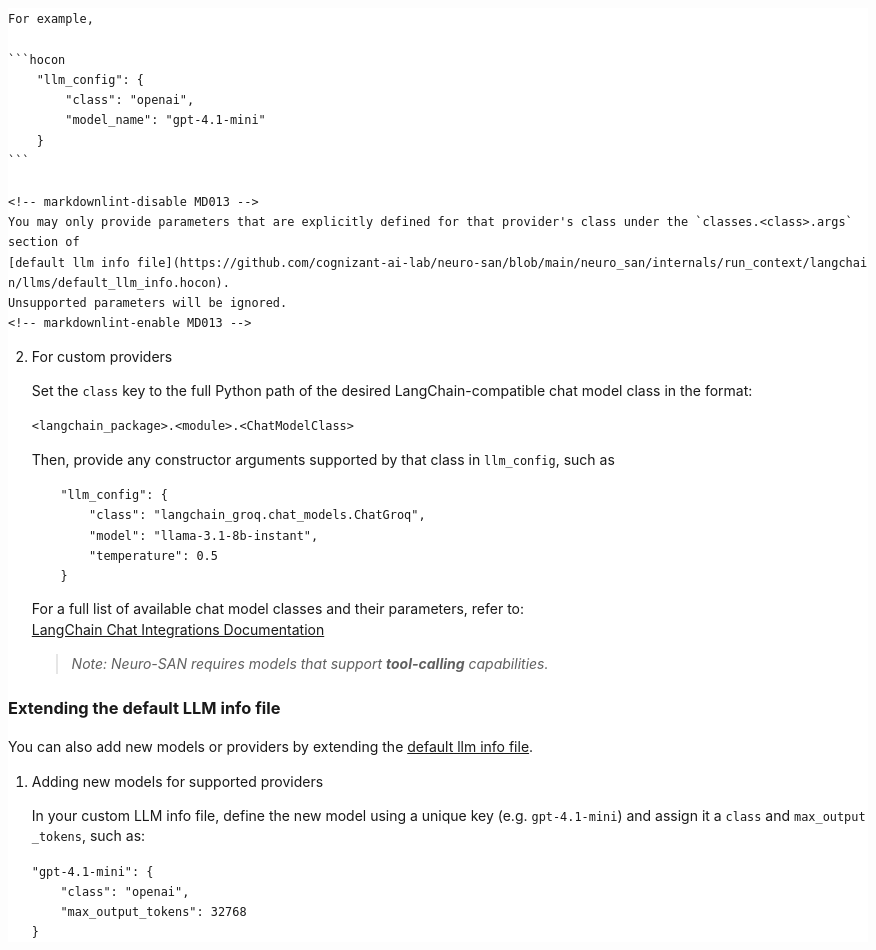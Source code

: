     For example,

    ```hocon
        "llm_config": {
            "class": "openai",
            "model_name": "gpt-4.1-mini"
        }
    ```

    <!-- markdownlint-disable MD013 -->
    You may only provide parameters that are explicitly defined for that provider's class under the `classes.<class>.args`
    section of  
    [default llm info file](https://github.com/cognizant-ai-lab/neuro-san/blob/main/neuro_san/internals/run_context/langchain/llms/default_llm_info.hocon).
    Unsupported parameters will be ignored.
    <!-- markdownlint-enable MD013 -->

2. For custom providers

    Set the `class` key to the full Python path of the desired LangChain-compatible chat model class in the format:

    ```hocon
    <langchain_package>.<module>.<ChatModelClass>
    ```

    Then, provide any constructor arguments supported by that class in `llm_config`, such as

    ```hocon
        "llm_config": {
            "class": "langchain_groq.chat_models.ChatGroq",
            "model": "llama-3.1-8b-instant",
            "temperature": 0.5
        }
    ```

    For a full list of available chat model classes and their parameters, refer to:  
    [LangChain Chat Integrations Documentation](https://python.langchain.com/docs/integrations/chat/)

    > _Note: Neuro-SAN requires models that support **tool-calling** capabilities._

### Extending the default LLM info file

You can also add new models or providers by extending the
[default llm info file](https://github.com/cognizant-ai-lab/neuro-san/blob/main/neuro_san/internals/run_context/langchain/llms/default_llm_info.hocon).

1. Adding new models for supported providers

    In your custom LLM info file, define the new model using a unique key (e.g. `gpt-4.1-mini`) and assign it a `class`
    and `max_output_tokens`, such as:

    ```hocon
    "gpt-4.1-mini": {
        "class": "openai",
        "max_output_tokens": 32768
    }
    ```
